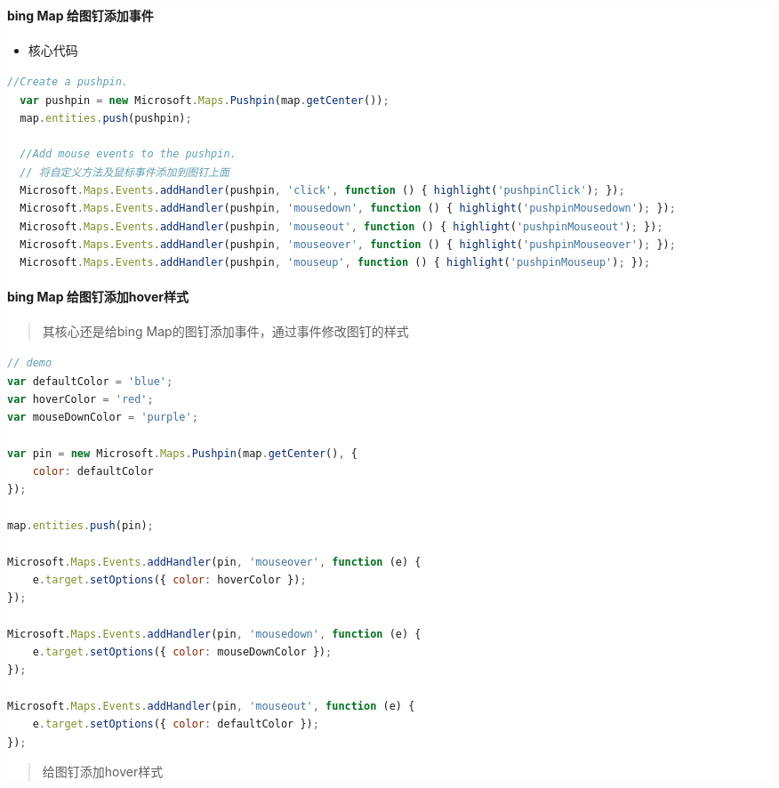 #### bing Map 给图钉添加事件

 - 核心代码

```javascript
//Create a pushpin.
  var pushpin = new Microsoft.Maps.Pushpin(map.getCenter());
  map.entities.push(pushpin);

  //Add mouse events to the pushpin.
  // 将自定义方法及鼠标事件添加到图钉上面
  Microsoft.Maps.Events.addHandler(pushpin, 'click', function () { highlight('pushpinClick'); });
  Microsoft.Maps.Events.addHandler(pushpin, 'mousedown', function () { highlight('pushpinMousedown'); });
  Microsoft.Maps.Events.addHandler(pushpin, 'mouseout', function () { highlight('pushpinMouseout'); });
  Microsoft.Maps.Events.addHandler(pushpin, 'mouseover', function () { highlight('pushpinMouseover'); });
  Microsoft.Maps.Events.addHandler(pushpin, 'mouseup', function () { highlight('pushpinMouseup'); });
```

#### bing Map 给图钉添加hover样式

> 其核心还是给bing Map的图钉添加事件，通过事件修改图钉的样式

```javascript
// demo
var defaultColor = 'blue';
var hoverColor = 'red';
var mouseDownColor = 'purple';

var pin = new Microsoft.Maps.Pushpin(map.getCenter(), {
    color: defaultColor
});

map.entities.push(pin);

Microsoft.Maps.Events.addHandler(pin, 'mouseover', function (e) {
    e.target.setOptions({ color: hoverColor });
});

Microsoft.Maps.Events.addHandler(pin, 'mousedown', function (e) {
    e.target.setOptions({ color: mouseDownColor });
});

Microsoft.Maps.Events.addHandler(pin, 'mouseout', function (e) {
    e.target.setOptions({ color: defaultColor });
});
```

> 给图钉添加hover样式
